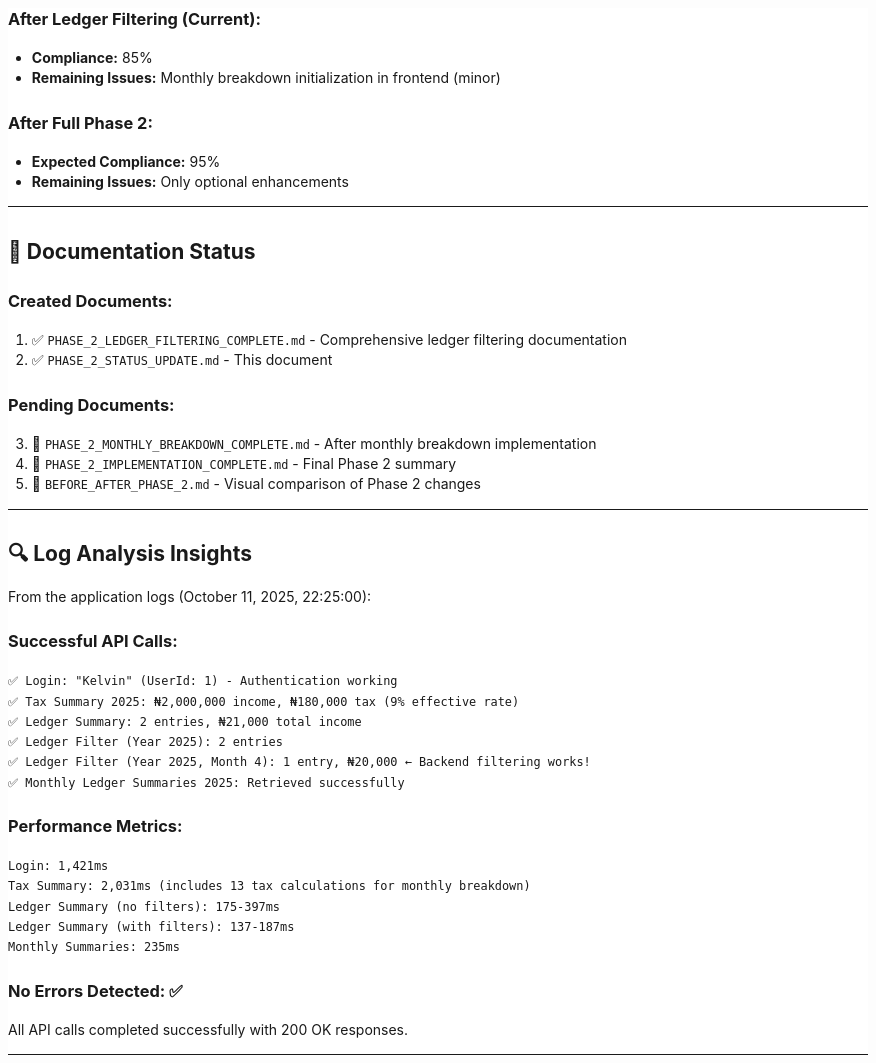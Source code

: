 ### **After Ledger Filtering (Current):**
- **Compliance:** 85%
- **Remaining Issues:** Monthly breakdown initialization in frontend (minor)

### **After Full Phase 2:**
- **Expected Compliance:** 95%
- **Remaining Issues:** Only optional enhancements

---

## 📝 Documentation Status

### **Created Documents:**
1. ✅ `PHASE_2_LEDGER_FILTERING_COMPLETE.md` - Comprehensive ledger filtering documentation
2. ✅ `PHASE_2_STATUS_UPDATE.md` - This document

### **Pending Documents:**
3. 🔄 `PHASE_2_MONTHLY_BREAKDOWN_COMPLETE.md` - After monthly breakdown implementation
4. 🔄 `PHASE_2_IMPLEMENTATION_COMPLETE.md` - Final Phase 2 summary
5. 🔄 `BEFORE_AFTER_PHASE_2.md` - Visual comparison of Phase 2 changes

---

## 🔍 Log Analysis Insights

From the application logs (October 11, 2025, 22:25:00):

### **Successful API Calls:**
```
✅ Login: "Kelvin" (UserId: 1) - Authentication working
✅ Tax Summary 2025: ₦2,000,000 income, ₦180,000 tax (9% effective rate)
✅ Ledger Summary: 2 entries, ₦21,000 total income
✅ Ledger Filter (Year 2025): 2 entries
✅ Ledger Filter (Year 2025, Month 4): 1 entry, ₦20,000 ← Backend filtering works!
✅ Monthly Ledger Summaries 2025: Retrieved successfully
```

### **Performance Metrics:**
```
Login: 1,421ms
Tax Summary: 2,031ms (includes 13 tax calculations for monthly breakdown)
Ledger Summary (no filters): 175-397ms
Ledger Summary (with filters): 137-187ms
Monthly Summaries: 235ms
```

### **No Errors Detected:** ✅
All API calls completed successfully with 200 OK responses.

---
